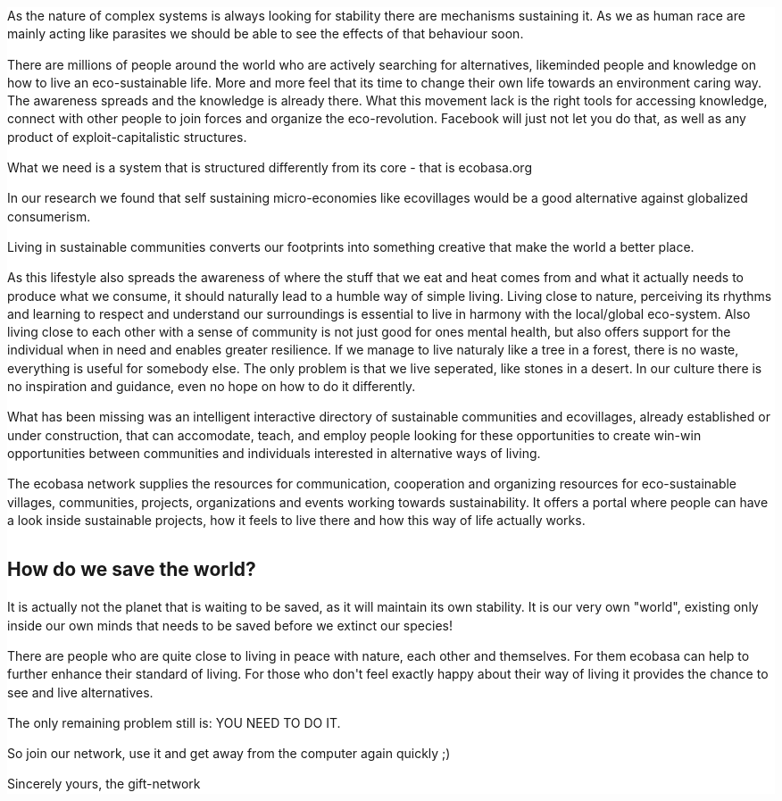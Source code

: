 As the nature of complex systems is always looking for stability there are mechanisms sustaining it. As we as human race are mainly acting like parasites we should be able to see the effects of that behaviour soon.

There are millions of people around the world who are actively searching for alternatives, likeminded people and knowledge on how to live an eco-sustainable life. More and more feel that its time to change their own life towards an environment caring way.
The awareness spreads and the knowledge is already there. What this movement lack is the right tools for accessing knowledge, connect with other people to join forces and organize the eco-revolution. Facebook will just not let you do that, as well as any product of exploit-capitalistic structures.

What we need is a system that is structured differently from its core - that is ecobasa.org

In our research we found that self sustaining micro-economies like ecovillages would be a good alternative against globalized consumerism.

Living in sustainable communities converts our footprints into something creative that make the world a better place. 

As this lifestyle also spreads the awareness of where the stuff that we eat and heat comes from and what it actually needs to produce what we consume, it should naturally lead to a humble way of simple living.
Living close to nature, perceiving its rhythms and learning to respect and understand our surroundings is essential to live in harmony with the local/global eco-system. Also living close to each other with a sense of community is not just good for ones mental health, but also offers support for the individual when in need and enables greater resilience.
If we manage to live naturaly like a tree in a forest, there is no waste, everything is useful for somebody else.
The only problem is that we live seperated, like stones in a desert. In our culture there is no inspiration and guidance, even no hope on how to do it differently.

What has been missing was an intelligent interactive directory of sustainable communities and ecovillages, already established or under construction, that can accomodate, teach, and employ people looking for these opportunities to create win-win opportunities between communities and individuals interested in alternative ways of living.

The ecobasa network supplies the resources for communication, cooperation and organizing resources for eco-sustainable villages, communities, projects, organizations and events working towards sustainability. It offers a portal where people can have a look inside sustainable projects, how it feels to live there and how this way of life actually works.

How do we save the world?
------------
It is actually not the planet that is waiting to be saved, as it will maintain its own stability. It is our very own "world", existing only inside our own minds that needs to be saved before we extinct our species! 

There are people who are quite close to living in peace with nature, each other and themselves. For them ecobasa can help to further enhance their standard of living. For those who don't feel exactly happy about their way of living it provides the chance to see and live alternatives. 

The only remaining problem still is: YOU NEED TO DO IT.

So join our network, use it and get away from the computer again quickly ;) 

Sincerely yours,
the gift-network
